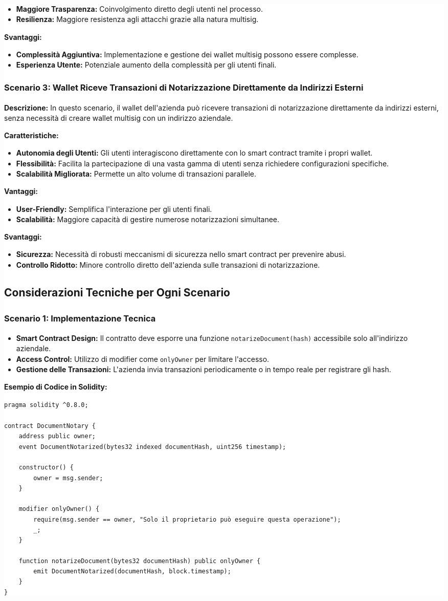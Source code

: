 -   **Maggiore Trasparenza:** Coinvolgimento diretto degli utenti nel processo.
-   **Resilienza:** Maggiore resistenza agli attacchi grazie alla natura multisig.

**Svantaggi:**

-   **Complessità Aggiuntiva:** Implementazione e gestione dei wallet multisig possono essere complesse.
-   **Esperienza Utente:** Potenziale aumento della complessità per gli utenti finali.

### Scenario 3: Wallet Riceve Transazioni di Notarizzazione Direttamente da Indirizzi Esterni

**Descrizione:** In questo scenario, il wallet dell'azienda può ricevere transazioni di notarizzazione direttamente da indirizzi esterni, senza necessità di creare wallet multisig con un indirizzo aziendale.

**Caratteristiche:**

-   **Autonomia degli Utenti:** Gli utenti interagiscono direttamente con lo smart contract tramite i propri wallet.
-   **Flessibilità:** Facilita la partecipazione di una vasta gamma di utenti senza richiedere configurazioni specifiche.
-   **Scalabilità Migliorata:** Permette un alto volume di transazioni parallele.

**Vantaggi:**

-   **User-Friendly:** Semplifica l'interazione per gli utenti finali.
-   **Scalabilità:** Maggiore capacità di gestire numerose notarizzazioni simultanee.

**Svantaggi:**

-   **Sicurezza:** Necessità di robusti meccanismi di sicurezza nello smart contract per prevenire abusi.
-   **Controllo Ridotto:** Minore controllo diretto dell'azienda sulle transazioni di notarizzazione.

## Considerazioni Tecniche per Ogni Scenario

### Scenario 1: Implementazione Tecnica

-   **Smart Contract Design:** Il contratto deve esporre una funzione `notarizeDocument(hash)` accessibile solo all'indirizzo aziendale.
-   **Access Control:** Utilizzo di modifier come `onlyOwner` per limitare l'accesso.
-   **Gestione delle Transazioni:** L'azienda invia transazioni periodicamente o in tempo reale per registrare gli hash.

**Esempio di Codice in Solidity:**

```solidity
pragma solidity ^0.8.0;

contract DocumentNotary {
    address public owner;
    event DocumentNotarized(bytes32 indexed documentHash, uint256 timestamp);

    constructor() {
        owner = msg.sender;
    }

    modifier onlyOwner() {
        require(msg.sender == owner, "Solo il proprietario può eseguire questa operazione");
        _;
    }

    function notarizeDocument(bytes32 documentHash) public onlyOwner {
        emit DocumentNotarized(documentHash, block.timestamp);
    }
}
```